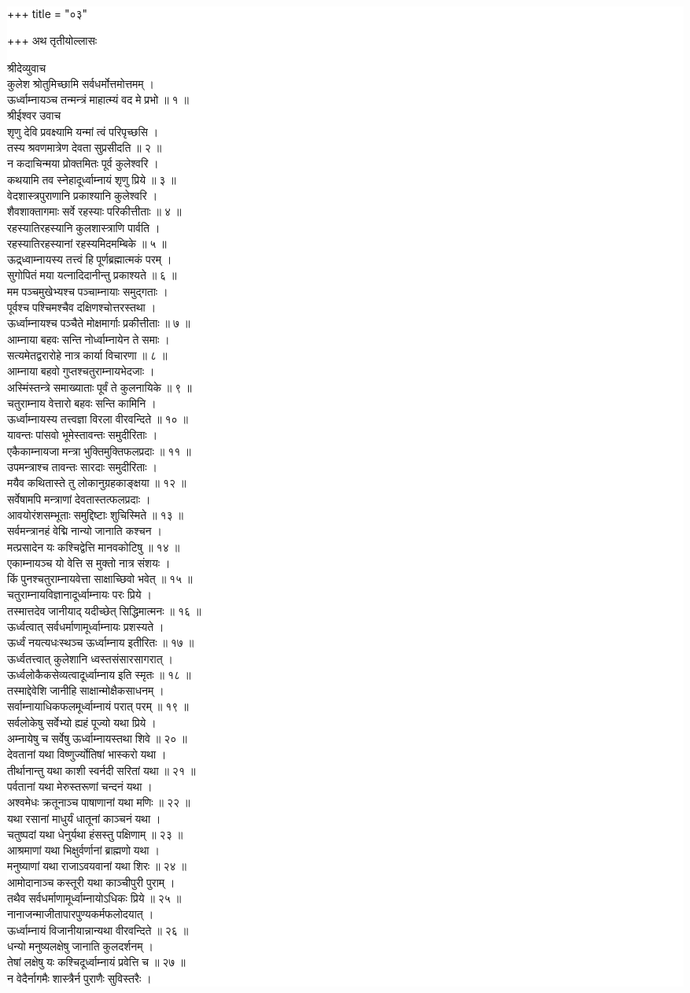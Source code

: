 +++
title = "०३"

+++
अथ तृतीयोल्लासः  
  
  
श्रीदेव्युवाच  
कुलेश श्रोतुमिच्छामि सर्वधर्मोत्तमोत्तमम् ।   
ऊर्ध्वाम्नायञ्च तन्मन्त्रं माहात्म्यं वद मे प्रभो ॥ १ ॥  
श्रीईश्वर उवाच  
शृणु देवि प्रवक्ष्यामि यन्मां त्वं परिपृच्छसि ।   
तस्य श्रवणमात्रेण देवता सुप्रसीदति ॥ २ ॥  
न कदाचिन्मया प्रोक्तमितः पूर्व कुलेश्वरि ।   
कथयामि तव स्नेहादूर्ध्वाम्नायं शृणु प्रिये ॥ ३ ॥  
वेदशास्त्रपुराणानि प्रकाश्यानि कुलेश्वरि ।   
शैवशाक्तागमाः सर्वे रहस्याः परिकीत्तीताः ॥ ४ ॥   
रहस्यातिरहस्यानि कुलशास्त्राणि पार्वति ।   
रहस्यातिरहस्यानां रहस्यमिदमम्बिके ॥ ५ ॥   
ऊद्र्ध्वाम्नायस्य तत्त्वं हि पूर्णब्रह्मात्मकं परम् ।   
सुगोपितं मया यत्नादिदानीन्तु प्रकाश्यते ॥ ६ ॥  
मम पञ्चमुखेभ्यश्च पञ्चाम्नायाः समुद्गताः ।   
पूर्वश्च पश्चिमश्चैव दक्षिणश्चोत्तरस्तथा ।   
ऊर्ध्वाम्नायश्च पञ्चैते मोक्षमार्गाः प्रकीत्तीताः ॥ ७ ॥  
आम्नाया बहवः सन्ति नोर्ध्वाम्नायेन ते समाः ।   
सत्यमेतद्वरारोहे नात्र कार्या विचारणा ॥ ८ ॥  
आम्नाया बहवो गुप्तश्चतुराम्नायभेदजाः ।   
अस्मिंस्तन्त्रे समाख्याताः पूर्वं ते कुलनायिके ॥ ९ ॥  
चतुराम्नाय वेत्तारो बहवः सन्ति कामिनि ।   
ऊर्ध्वाम्नायस्य तत्त्वज्ञा विरला वीरवन्दिते ॥ १० ॥  
यावन्तः पांसवो भूमेस्तावन्तः समुदीरिताः ।   
एकैकाम्नायजा मन्त्रा भुक्तिमुक्तिफलप्रदाः ॥ ११ ॥  
उपमन्त्राश्च तावन्तः सारदाः समुदीरिताः ।  
मयैव कथितास्ते तु लोकानुग्रहकाङ्क्षया ॥ १२ ॥  
सर्वेषामपि मन्त्राणां देवतास्तत्फलप्रदाः ।   
आवयोरंशसम्भूताः समुद्दिष्टाः शुचिस्मिते ॥ १३ ॥  
सर्वमन्त्रानहं वेद्मि नान्यो जानाति कश्चन ।   
मत्प्रसादेन यः कश्चिद्वेत्ति मानवकोटिषु ॥ १४ ॥  
एकाम्नायञ्च यो वेत्ति स मुक्तो नात्र संशयः ।   
किं पुनश्चतुराम्नायवेत्ता साक्षाच्छिवो भवेत् ॥ १५ ॥  
चतुराम्नायविज्ञानादूर्ध्वाम्नायः परः प्रिये ।   
तस्मात्तदेव जानीयाद् यदीच्छेत् सिद्धिमात्मनः ॥ १६ ॥  
ऊर्ध्वत्वात् सर्वधर्माणामूर्ध्वाम्नायः प्रशस्यते ।   
ऊर्ध्वं नयत्यधःस्थञ्च ऊर्ध्वाम्नाय इतीरितः ॥ १७ ॥  
ऊर्ध्वतत्त्वात् कुलेशानि ध्वस्तसंसारसागरात् ।   
ऊर्ध्वलोकैकसेव्यत्वादूर्ध्वाम्नाय इति स्मृतः ॥ १८ ॥  
तस्माद्देवेशि जानीहि साक्षान्मोक्षैकसाधनम् ।   
सर्वाम्नायाधिकफलमूर्ध्वाम्नायं परात् परम् ॥ १९ ॥  
सर्वलोकेषु सर्वेभ्यो ह्यहं पूज्यो यथा प्रिये ।   
अम्नायेषु च सर्वेषु ऊर्ध्वाम्नायस्तथा शिवे ॥ २० ॥  
देवतानां यथा विष्णुर्ज्योतिषां भास्करो यथा ।   
तीर्थानान्तु यथा काशी स्वर्नदी सरितां यथा ॥ २१ ॥  
पर्वतानां यथा मेरुस्तरूणां चन्दनं यथा ।   
अश्वमेधः क्रतूनाञ्च पाषाणानां यथा मणिः ॥ २२ ॥  
यथा रसानां माधुर्यं धातूनां काञ्चनं यथा ।   
चतुष्पदां यथा धेनुर्यथा हंसस्तु पक्षिणाम् ॥ २३ ॥  
आश्रमाणां यथा भिक्षुर्वर्णानां ब्राह्मणो यथा ।   
मनुष्याणां यथा राजाऽवयवानां यथा शिरः ॥ २४ ॥  
आमोदानाञ्च कस्तूरी यथा काञ्चीपुरी पुराम् ।  
तथैव सर्वधर्माणामूर्ध्वाम्नायोऽधिकः प्रिये ॥ २५ ॥  
नानाजन्माजीतापारपुण्यकर्मफलोदयात् ।   
ऊर्ध्वाम्नायं विजानीयान्नान्यथा वीरवन्दिते ॥ २६ ॥  
धन्यो मनुष्यलक्षेषु जानाति कुलदर्शनम् ।   
तेषां लक्षेषु यः कश्चिदूर्ध्वाम्नायं प्रवेत्ति च ॥ २७ ॥  
न वेदैर्नागमैः शास्त्रैर्न पुराणैः सुविस्तरैः ।   